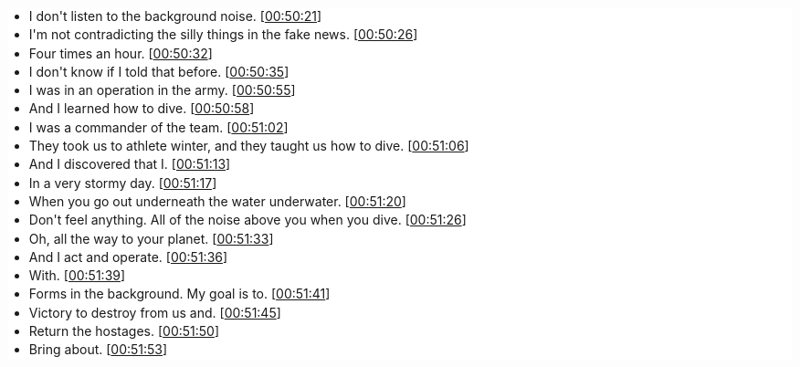 *  I don't listen to the background noise. [[00:50:21](https://www.youtube.com/watch?v=7Kyl_C6RUr0&t=3021.2s)]
*  I'm not contradicting the silly things in the fake news. [[00:50:26](https://www.youtube.com/watch?v=7Kyl_C6RUr0&t=3026.2s)]
*  Four times an hour. [[00:50:32](https://www.youtube.com/watch?v=7Kyl_C6RUr0&t=3032.2s)]
*  I don't know if I told that before. [[00:50:35](https://www.youtube.com/watch?v=7Kyl_C6RUr0&t=3035.2s)]
*  I was in an operation in the army. [[00:50:55](https://www.youtube.com/watch?v=7Kyl_C6RUr0&t=3055.2s)]
*  And I learned how to dive. [[00:50:58](https://www.youtube.com/watch?v=7Kyl_C6RUr0&t=3058.2s)]
*  I was a commander of the team. [[00:51:02](https://www.youtube.com/watch?v=7Kyl_C6RUr0&t=3062.2s)]
*  They took us to athlete winter, and they taught us how to dive. [[00:51:06](https://www.youtube.com/watch?v=7Kyl_C6RUr0&t=3066.2s)]
*  And I discovered that I. [[00:51:13](https://www.youtube.com/watch?v=7Kyl_C6RUr0&t=3073.2s)]
*  In a very stormy day. [[00:51:17](https://www.youtube.com/watch?v=7Kyl_C6RUr0&t=3077.2s)]
*  When you go out underneath the water underwater. [[00:51:20](https://www.youtube.com/watch?v=7Kyl_C6RUr0&t=3080.2s)]
*  Don't feel anything. All of the noise above you when you dive. [[00:51:26](https://www.youtube.com/watch?v=7Kyl_C6RUr0&t=3086.2s)]
*  Oh, all the way to your planet. [[00:51:33](https://www.youtube.com/watch?v=7Kyl_C6RUr0&t=3093.2s)]
*  And I act and operate. [[00:51:36](https://www.youtube.com/watch?v=7Kyl_C6RUr0&t=3096.2s)]
*  With. [[00:51:39](https://www.youtube.com/watch?v=7Kyl_C6RUr0&t=3099.2s)]
*  Forms in the background. My goal is to. [[00:51:41](https://www.youtube.com/watch?v=7Kyl_C6RUr0&t=3101.2s)]
*  Victory to destroy from us and. [[00:51:45](https://www.youtube.com/watch?v=7Kyl_C6RUr0&t=3105.2s)]
*  Return the hostages. [[00:51:50](https://www.youtube.com/watch?v=7Kyl_C6RUr0&t=3110.2s)]
*  Bring about. [[00:51:53](https://www.youtube.com/watch?v=7Kyl_C6RUr0&t=3113.2s)]
